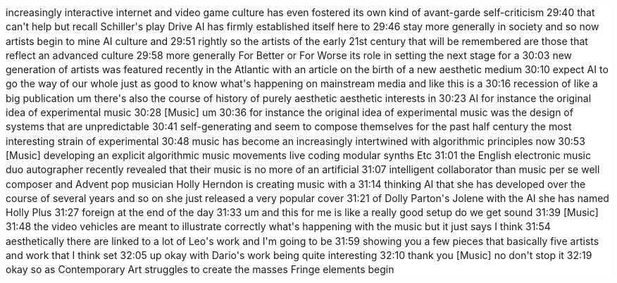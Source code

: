 increasingly interactive internet and video game culture has even fostered its own kind of avant-garde self-criticism
29:40
that can't help but recall Schiller's play Drive AI has firmly established itself here to
29:46
stay more generally in society and so now artists begin to mine AI culture and
29:51
rightly so the artists of the early 21st century that will be remembered are those that reflect an advanced culture
29:58
more generally For Better or For Worse its role in setting the next stage for a
30:03
new generation of artists was featured recently in the Atlantic with an article on the birth of a new aesthetic medium
30:10
expect AI to go the way of our whole just as good to know what's happening on mainstream media and like this is a
30:16
recession of like a big publication um there's also the course of history of purely aesthetic aesthetic interests in
30:23
AI for instance the original idea of experimental music
30:28
[Music] um
30:36
for instance the original idea of experimental music was the design of systems that are unpredictable
30:41
self-generating and seem to compose themselves for the past half century the most interesting strain of experimental
30:48
music has become an increasingly intertwined with algorithmic principles now
30:53
[Music] developing an explicit algorithmic music movements live coding modular synths Etc
31:01
the English electronic music duo autographer recently revealed that their music is no more of an artificial
31:07
intelligent collaborator than music per se well composer and Advent pop musician Holly Herndon is creating music with a
31:14
thinking AI that she has developed over the course of several years and so on she just released a very popular cover
31:21
of Dolly Parton's Jolene with the AI she has named Holly Plus
31:27
foreign at the end of the day
31:33
um and this for me is like a really good setup do we get sound
31:39
[Music]
31:48
the video vehicles are meant to illustrate correctly what's happening with the music but it just says I think
31:54
aesthetically there are linked to a lot of Leo's work and I'm going to be
31:59
showing you a few pieces that basically five artists and work that I think set
32:05
up okay with Dario's work being quite interesting
32:10
thank you [Music] no don't stop it
32:19
okay so as Contemporary Art struggles to create the masses Fringe elements begin